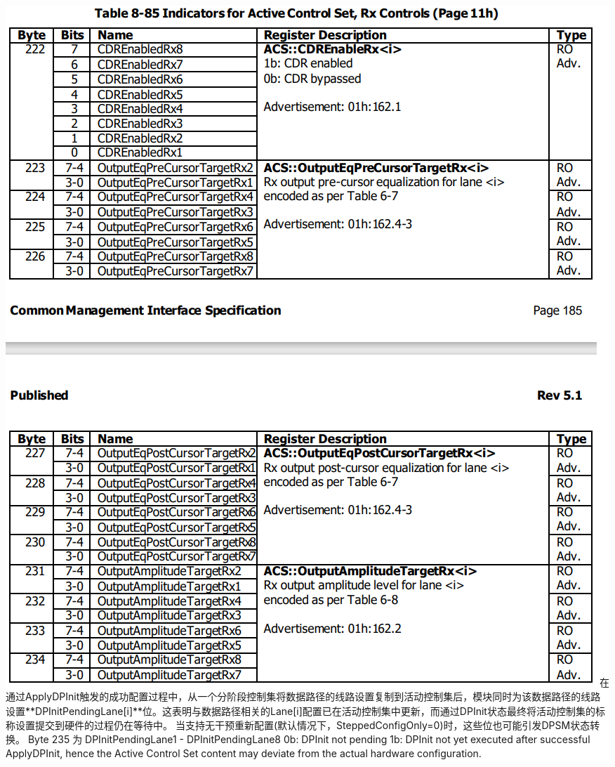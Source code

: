 ![alt text](optical_imag/RX_SI.png)
在通过ApplyDPInit触发的成功配置过程中，从一个分阶段控制集将数据路径的线路设置复制到活动控制集后，模块同时为该数据路径的线路设置**DPInitPendingLane[i]**位。这表明与数据路径相关的Lane[i]配置已在活动控制集中更新，而通过DPInit状态最终将活动控制集的标称设置提交到硬件的过程仍在等待中。
当支持无干预重新配置(默认情况下，SteppedConfigOnly=0)时，这些位也可能引发DPSM状态转换。
Byte 235 为 DPInitPendingLane1 - DPInitPendingLane8
0b: DPInit not pending
1b: DPInit not yet executed after successful ApplyDPInit, hence 
the Active Control Set content may deviate from the actual 
hardware configuration.


[^1a]: Buendia.Deng@volex.com 